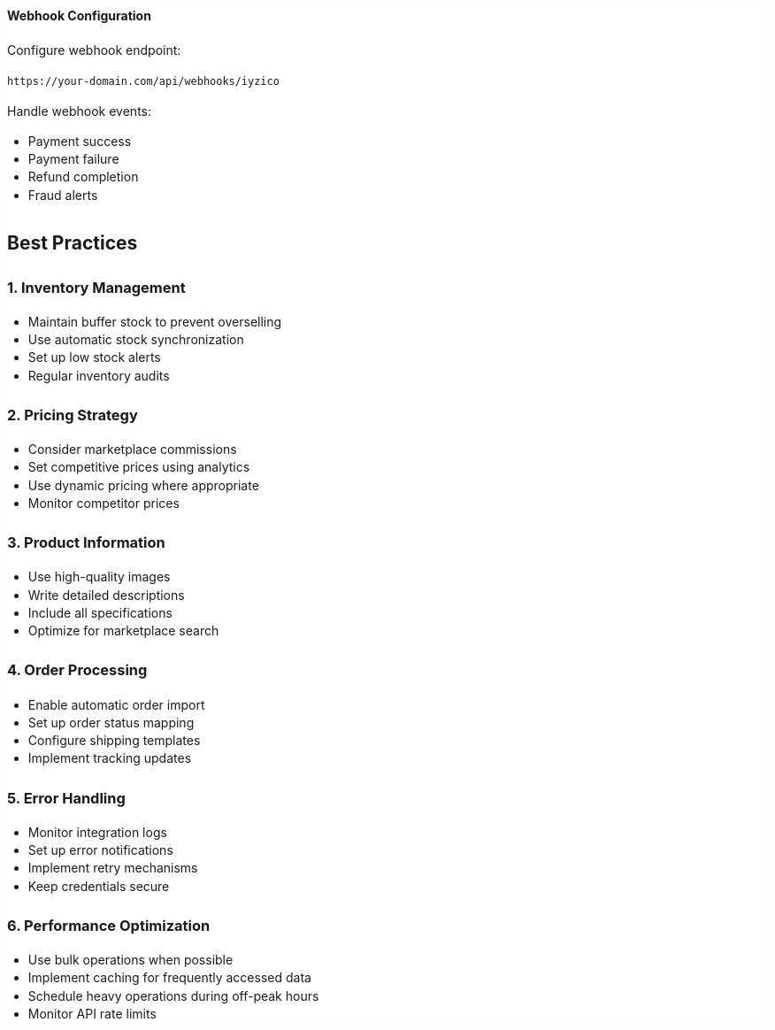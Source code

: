 #### Webhook Configuration

Configure webhook endpoint:
```
https://your-domain.com/api/webhooks/iyzico
```

Handle webhook events:
- Payment success
- Payment failure
- Refund completion
- Fraud alerts

## Best Practices

### 1. Inventory Management
- Maintain buffer stock to prevent overselling
- Use automatic stock synchronization
- Set up low stock alerts
- Regular inventory audits

### 2. Pricing Strategy
- Consider marketplace commissions
- Set competitive prices using analytics
- Use dynamic pricing where appropriate
- Monitor competitor prices

### 3. Product Information
- Use high-quality images
- Write detailed descriptions
- Include all specifications
- Optimize for marketplace search

### 4. Order Processing
- Enable automatic order import
- Set up order status mapping
- Configure shipping templates
- Implement tracking updates

### 5. Error Handling
- Monitor integration logs
- Set up error notifications
- Implement retry mechanisms
- Keep credentials secure

### 6. Performance Optimization
- Use bulk operations when possible
- Implement caching for frequently accessed data
- Schedule heavy operations during off-peak hours
- Monitor API rate limits
